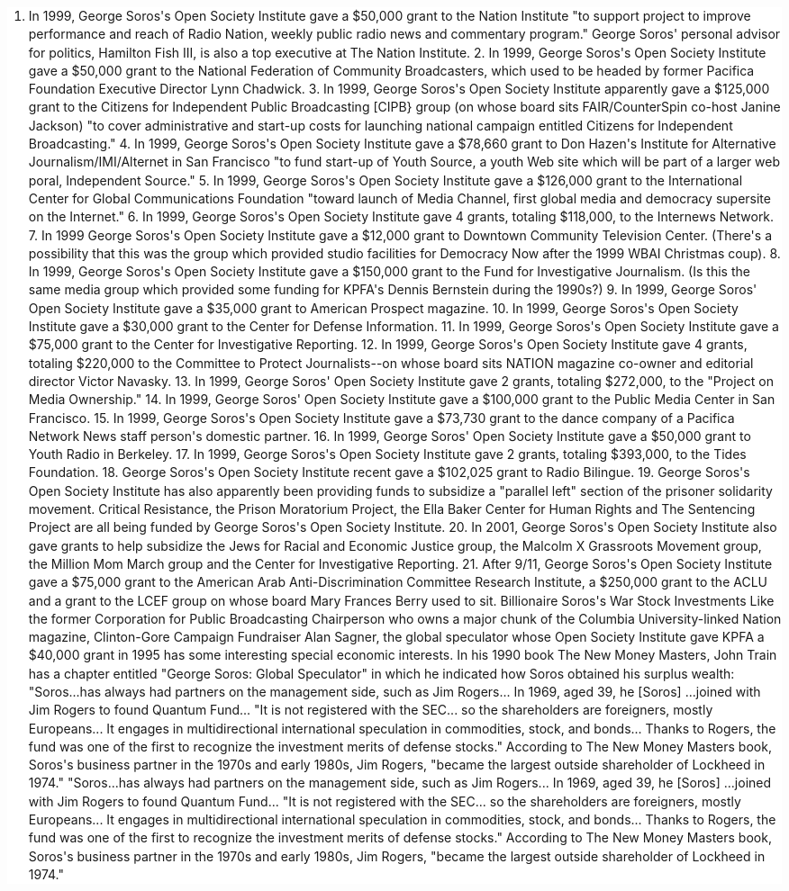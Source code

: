 1. In 1999, George Soros's Open Society Institute gave a $50,000 grant to the Nation Institute "to support project to improve performance and reach of Radio Nation, weekly public radio news and commentary program." George Soros' personal advisor for politics, Hamilton Fish III, is also a top executive at The Nation Institute. 2. In 1999, George Soros's Open Society Institute gave a $50,000 grant to the National Federation of Community Broadcasters, which used to be headed by former Pacifica Foundation Executive Director Lynn Chadwick. 3. In 1999, George Soros's Open Society Institute apparently gave a $125,000 grant to the Citizens for Independent Public Broadcasting [CIPB} group (on whose board sits FAIR/CounterSpin co-host Janine Jackson) "to cover administrative and start-up costs for launching national campaign entitled Citizens for Independent Broadcasting." 4. In 1999, George Soros's Open Society Institute gave a $78,660 grant to Don Hazen's Institute for Alternative Journalism/IMI/Alternet in San Francisco "to fund start-up of Youth Source, a youth Web site which will be part of a larger web poral, Independent Source." 5. In 1999, George Soros's Open Society Institute gave a $126,000 grant to the International Center for Global Communications Foundation "toward launch of Media Channel, first global media and democracy supersite on the Internet." 6. In 1999, George Soros's Open Society Institute gave 4 grants, totaling $118,000, to the Internews Network. 7. In 1999 George Soros's Open Society Institute gave a $12,000 grant to Downtown Community Television Center. (There's a possibility that this was the group which provided studio facilities for Democracy Now after the 1999 WBAI Christmas coup). 8. In 1999, George Soros's Open Society Institute gave a $150,000 grant to the Fund for Investigative Journalism. (Is this the same media group which provided some funding for KPFA's Dennis Bernstein during the 1990s?) 9. In 1999, George Soros' Open Society Institute gave a $35,000 grant to American Prospect magazine. 10. In 1999, George Soros's Open Society Institute gave a $30,000 grant to the Center for Defense Information. 11. In 1999, George Soros's Open Society Institute gave a $75,000 grant to the Center for Investigative Reporting. 12. In 1999, George Soros's Open Society Institute gave 4 grants, totaling $220,000 to the Committee to Protect Journalists--on whose board sits NATION magazine co-owner and editorial director Victor Navasky. 13. In 1999, George Soros' Open Society Institute gave 2 grants, totaling $272,000, to the "Project on Media Ownership." 14. In 1999, George Soros' Open Society Institute gave a $100,000 grant to the Public Media Center in San Francisco. 15. In 1999, George Soros's Open Society Institute gave a $73,730 grant to the dance company of a Pacifica Network News staff person's domestic partner. 16. In 1999, George Soros' Open Society Institute gave a $50,000 grant to Youth Radio in Berkeley. 17. In 1999, George Soros's Open Society Institute gave 2 grants, totaling $393,000, to the Tides Foundation. 18. George Soros's Open Society Institute recent gave a $102,025 grant to Radio Bilingue. 19. George Soros's Open Society Institute has also apparently been providing funds to subsidize a "parallel left" section of the prisoner solidarity movement. Critical Resistance, the Prison Moratorium Project, the Ella Baker Center for Human Rights and The Sentencing Project are all being funded by George Soros's Open Society Institute. 20. In 2001, George Soros's Open Society Institute also gave grants to help subsidize the Jews for Racial and Economic Justice group, the Malcolm X Grassroots Movement group, the Million Mom March group and the Center for Investigative Reporting. 21. After 9/11, George Soros's Open Society Institute gave a $75,000 grant to the American Arab Anti-Discrimination Committee Research Institute, a $250,000 grant to the ACLU and a grant to the LCEF group on whose board Mary Frances Berry used to sit.
Billionaire Soros's War Stock Investments
Like the former Corporation for Public Broadcasting Chairperson who owns a major chunk of the Columbia University-linked Nation magazine, Clinton-Gore Campaign Fundraiser Alan Sagner, the global speculator whose Open Society Institute gave KPFA a $40,000 grant in 1995 has some interesting special economic interests. In his 1990 book The New Money Masters, John Train has a chapter entitled "George Soros: Global Speculator" in which he indicated how Soros obtained his surplus wealth:
"Soros...has always had partners on the management side, such as Jim Rogers... In 1969, aged 39, he [Soros] ...joined with Jim Rogers to found Quantum Fund... "It is not registered with the SEC... so the shareholders are foreigners, mostly Europeans... It engages in multidirectional international speculation in commodities, stock, and bonds... Thanks to Rogers, the fund was one of the first to recognize the investment merits of defense stocks." According to The New Money Masters book, Soros's business partner in the 1970s and early 1980s, Jim Rogers, "became the largest outside shareholder of Lockheed in 1974."
"Soros...has always had partners on the management side, such as Jim Rogers... In 1969, aged 39, he [Soros] ...joined with Jim Rogers to found Quantum Fund...
"It is not registered with the SEC... so the shareholders are foreigners, mostly Europeans...
It engages in multidirectional international speculation in commodities, stock, and bonds... Thanks to Rogers, the fund was one of the first to recognize the investment merits of defense stocks."
According to The New Money Masters book, Soros's business partner in the 1970s and early 1980s, Jim Rogers, "became the largest outside shareholder of Lockheed in 1974."